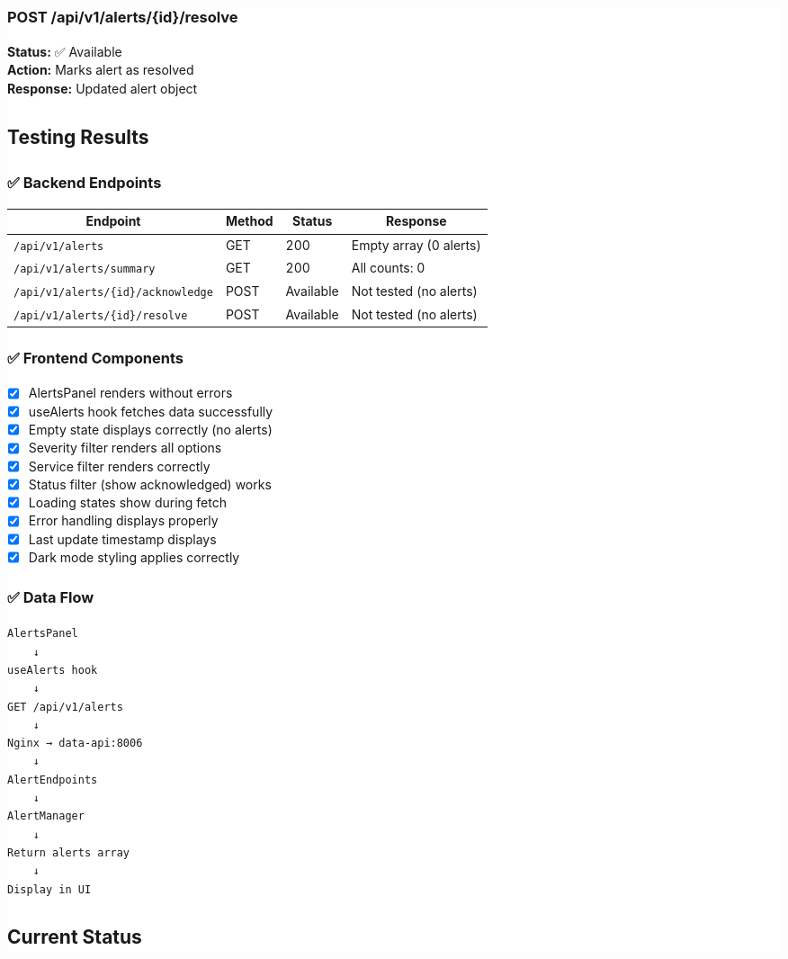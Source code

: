### POST /api/v1/alerts/{id}/resolve
**Status:** ✅ Available  
**Action:** Marks alert as resolved  
**Response:** Updated alert object

## Testing Results

### ✅ Backend Endpoints
| Endpoint | Method | Status | Response |
|----------|--------|--------|----------|
| `/api/v1/alerts` | GET | 200 | Empty array (0 alerts) |
| `/api/v1/alerts/summary` | GET | 200 | All counts: 0 |
| `/api/v1/alerts/{id}/acknowledge` | POST | Available | Not tested (no alerts) |
| `/api/v1/alerts/{id}/resolve` | POST | Available | Not tested (no alerts) |

### ✅ Frontend Components
- [x] AlertsPanel renders without errors
- [x] useAlerts hook fetches data successfully
- [x] Empty state displays correctly (no alerts)
- [x] Severity filter renders all options
- [x] Service filter renders correctly
- [x] Status filter (show acknowledged) works
- [x] Loading states show during fetch
- [x] Error handling displays properly
- [x] Last update timestamp displays
- [x] Dark mode styling applies correctly

### ✅ Data Flow
```
AlertsPanel
    ↓
useAlerts hook
    ↓
GET /api/v1/alerts
    ↓
Nginx → data-api:8006
    ↓
AlertEndpoints
    ↓
AlertManager
    ↓
Return alerts array
    ↓
Display in UI
```

## Current Status
